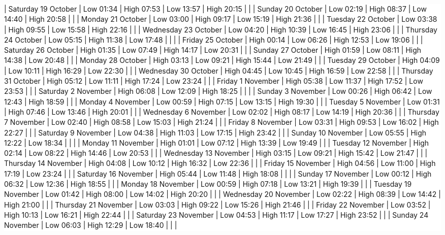 | Saturday 19 October | Low 01:34 | High 07:53 | Low 13:57 | High 20:15 |  |
| Sunday 20 October | Low 02:19 | High 08:37 | Low 14:40 | High 20:58 |  |
| Monday 21 October | Low 03:00 | High 09:17 | Low 15:19 | High 21:36 |  |
| Tuesday 22 October | Low 03:38 | High 09:55 | Low 15:58 | High 22:16 |  |
| Wednesday 23 October | Low 04:20 | High 10:39 | Low 16:45 | High 23:06 |  |
| Thursday 24 October | Low 05:15 | High 11:38 | Low 17:48 |  |  |
| Friday 25 October | High 00:14 | Low 06:26 | High 12:53 | Low 19:06 |  |
| Saturday 26 October | High 01:35 | Low 07:49 | High 14:17 | Low 20:31 |  |
| Sunday 27 October | High 01:59 | Low 08:11 | High 14:38 | Low 20:48 |  |
| Monday 28 October | High 03:13 | Low 09:21 | High 15:44 | Low 21:49 |  |
| Tuesday 29 October | High 04:09 | Low 10:11 | High 16:29 | Low 22:30 |  |
| Wednesday 30 October | High 04:45 | Low 10:45 | High 16:59 | Low 22:58 |  |
| Thursday 31 October | High 05:12 | Low 11:11 | High 17:24 | Low 23:24 |  |
| Friday 1 November | High 05:38 | Low 11:37 | High 17:52 | Low 23:53 |  |
| Saturday 2 November | High 06:08 | Low 12:09 | High 18:25 |  |  |
| Sunday 3 November | Low 00:26 | High 06:42 | Low 12:43 | High 18:59 |  |
| Monday 4 November | Low 00:59 | High 07:15 | Low 13:15 | High 19:30 |  |
| Tuesday 5 November | Low 01:31 | High 07:46 | Low 13:46 | High 20:01 |  |
| Wednesday 6 November | Low 02:02 | High 08:17 | Low 14:19 | High 20:36 |  |
| Thursday 7 November | Low 02:40 | High 08:58 | Low 15:03 | High 21:24 |  |
| Friday 8 November | Low 03:31 | High 09:53 | Low 16:02 | High 22:27 |  |
| Saturday 9 November | Low 04:38 | High 11:03 | Low 17:15 | High 23:42 |  |
| Sunday 10 November | Low 05:55 | High 12:22 | Low 18:34 |  |  |
| Monday 11 November | High 01:01 | Low 07:12 | High 13:39 | Low 19:49 |  |
| Tuesday 12 November | High 02:14 | Low 08:22 | High 14:46 | Low 20:53 |  |
| Wednesday 13 November | High 03:15 | Low 09:21 | High 15:42 | Low 21:47 |  |
| Thursday 14 November | High 04:08 | Low 10:12 | High 16:32 | Low 22:36 |  |
| Friday 15 November | High 04:56 | Low 11:00 | High 17:19 | Low 23:24 |  |
| Saturday 16 November | High 05:44 | Low 11:48 | High 18:08 |  |  |
| Sunday 17 November | Low 00:12 | High 06:32 | Low 12:36 | High 18:55 |  |
| Monday 18 November | Low 00:59 | High 07:18 | Low 13:21 | High 19:39 |  |
| Tuesday 19 November | Low 01:42 | High 08:00 | Low 14:02 | High 20:20 |  |
| Wednesday 20 November | Low 02:22 | High 08:39 | Low 14:42 | High 21:00 |  |
| Thursday 21 November | Low 03:03 | High 09:22 | Low 15:26 | High 21:46 |  |
| Friday 22 November | Low 03:52 | High 10:13 | Low 16:21 | High 22:44 |  |
| Saturday 23 November | Low 04:53 | High 11:17 | Low 17:27 | High 23:52 |  |
| Sunday 24 November | Low 06:03 | High 12:29 | Low 18:40 |  |  |